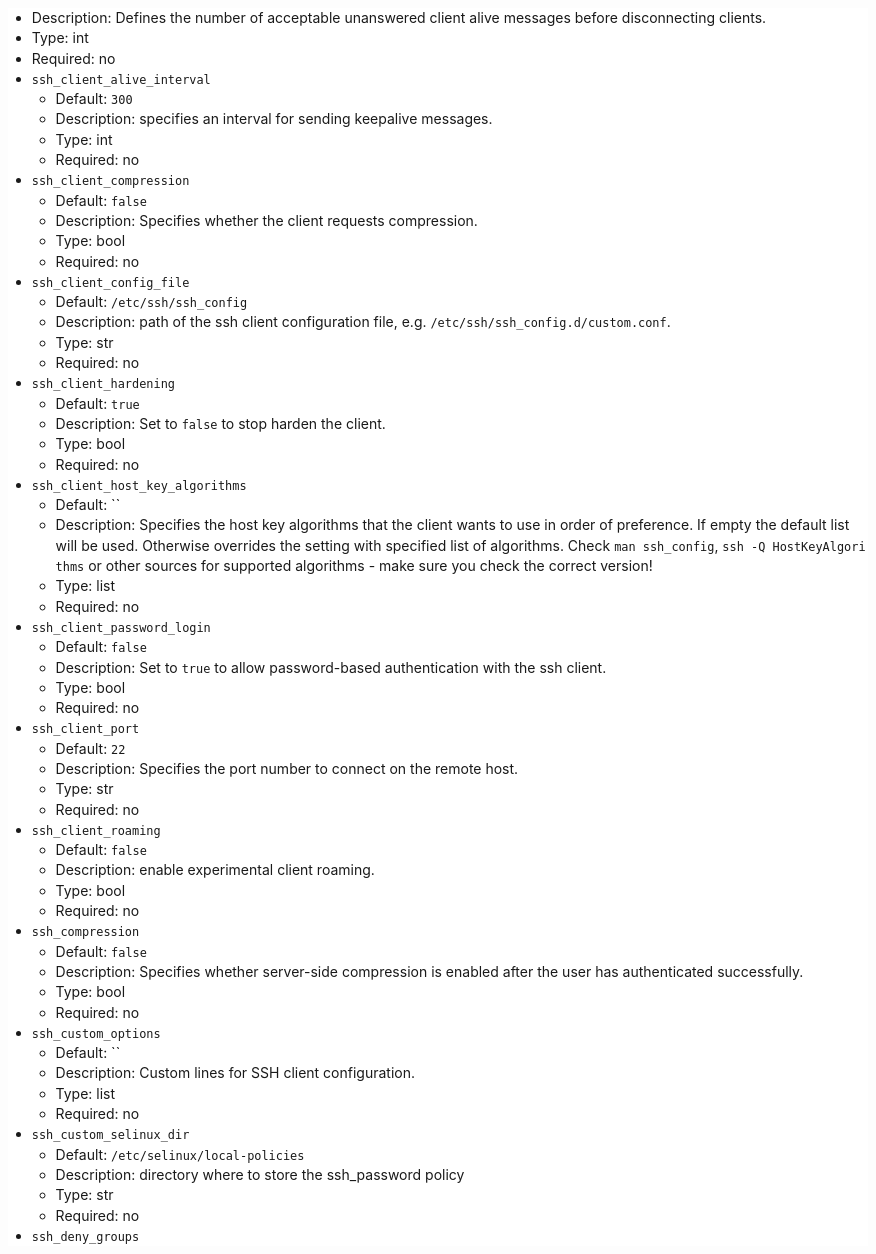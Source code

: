   - Description: Defines the number of acceptable unanswered client alive messages before disconnecting clients.
  - Type: int
  - Required: no
- `ssh_client_alive_interval`
  - Default: `300`
  - Description: specifies an interval for sending keepalive messages.
  - Type: int
  - Required: no
- `ssh_client_compression`
  - Default: `false`
  - Description: Specifies whether the client requests compression.
  - Type: bool
  - Required: no
- `ssh_client_config_file`
  - Default: `/etc/ssh/ssh_config`
  - Description: path of the ssh client configuration file, e.g. `/etc/ssh/ssh_config.d/custom.conf`.
  - Type: str
  - Required: no
- `ssh_client_hardening`
  - Default: `true`
  - Description: Set to `false` to stop harden the client.
  - Type: bool
  - Required: no
- `ssh_client_host_key_algorithms`
  - Default: ``
  - Description: Specifies the host key algorithms that the client wants to use in order of preference. If empty the default list will be used. Otherwise overrides the setting with specified list of algorithms. Check `man ssh_config`, `ssh -Q HostKeyAlgorithms` or other sources for supported algorithms - make sure you check the correct version!
  - Type: list
  - Required: no
- `ssh_client_password_login`
  - Default: `false`
  - Description: Set to `true` to allow password-based authentication with the ssh client.
  - Type: bool
  - Required: no
- `ssh_client_port`
  - Default: `22`
  - Description: Specifies the port number to connect on the remote host.
  - Type: str
  - Required: no
- `ssh_client_roaming`
  - Default: `false`
  - Description: enable experimental client roaming.
  - Type: bool
  - Required: no
- `ssh_compression`
  - Default: `false`
  - Description: Specifies whether server-side compression is enabled after the user has authenticated successfully.
  - Type: bool
  - Required: no
- `ssh_custom_options`
  - Default: ``
  - Description: Custom lines for SSH client configuration.
  - Type: list
  - Required: no
- `ssh_custom_selinux_dir`
  - Default: `/etc/selinux/local-policies`
  - Description: directory where to store the ssh_password policy
  - Type: str
  - Required: no
- `ssh_deny_groups`